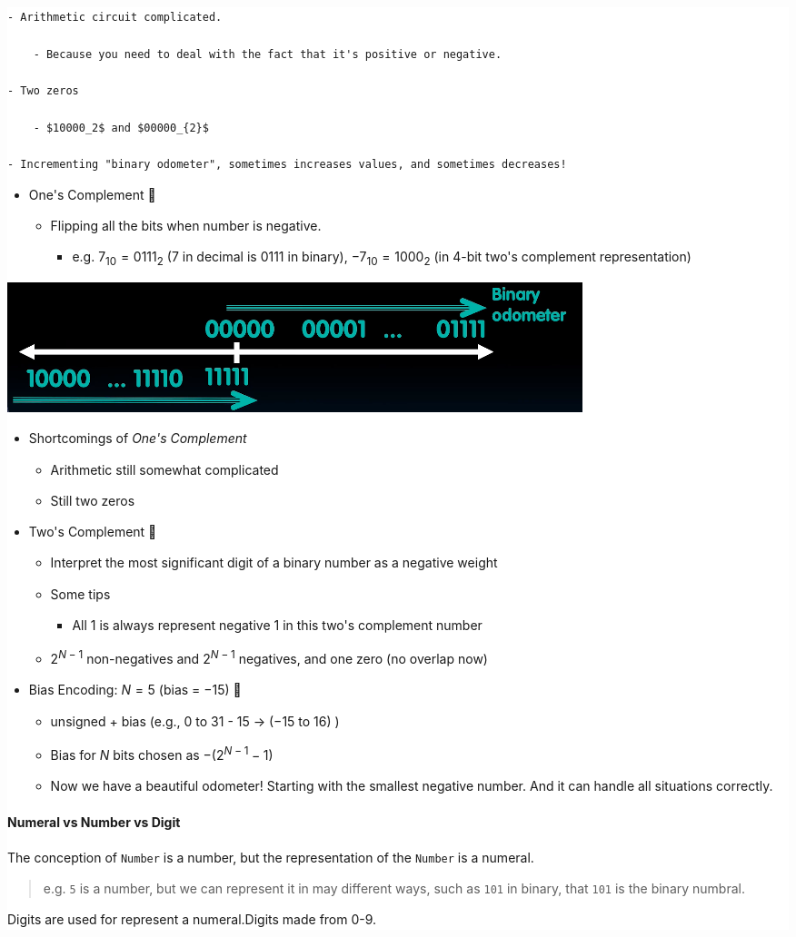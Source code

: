     - Arithmetic circuit complicated.
        
        - Because you need to deal with the fact that it's positive or negative.
            
    - Two zeros
        
        - $10000_2$ and $00000_{2}$
            
    - Incrementing "binary odometer", sometimes increases values, and sometimes decreases!
        
- One's Complement 🙅
    
    - Flipping all the bits when number is negative.
        
        - e.g. $7_{10} = 0111_2$ (7 in decimal is 0111 in binary), $-7_{10} = 1000_2$ (in 4-bit two's complement representation)

            
![CS61C-Representation of Number & C Basic-20250122-2.png](../../assets/images/CS61C-Representation%20of%20Number%20&%20C%20Basic-20250122-2.png)

- Shortcomings of _One's Complement_
    
    - Arithmetic still somewhat complicated
        
    - Still two zeros
        
- Two's Complement 🚀
    
    - Interpret the most significant digit of a binary number as a negative weight
        
    - Some tips
        
        - All 1 is always represent negative 1 in this two's complement number
            
    - $2^{N-1}$ non-negatives and $2^{N-1}$ negatives, and one zero (no overlap now)
        
- Bias Encoding: $N = 5$ (bias = $-15$) 🚀
    
    - unsigned + bias (e.g., $0$ to $31$ - $15$ -> $(-15$ to $16)$ )
        
    - Bias for $N$ bits chosen as $-(2^{N-1} - 1)$
        
    - Now we have a beautiful odometer! Starting with the smallest negative number. And it can handle all situations correctly.
	
#### Numeral vs Number vs Digit

The conception of `Number` is a number, but the representation of the `Number` is a numeral.

> e.g. `5` is a number, but we can represent it in may different ways, such as `101` in binary, that `101` is the binary numbral.

Digits are used for represent a numeral.Digits made from 0-9.
